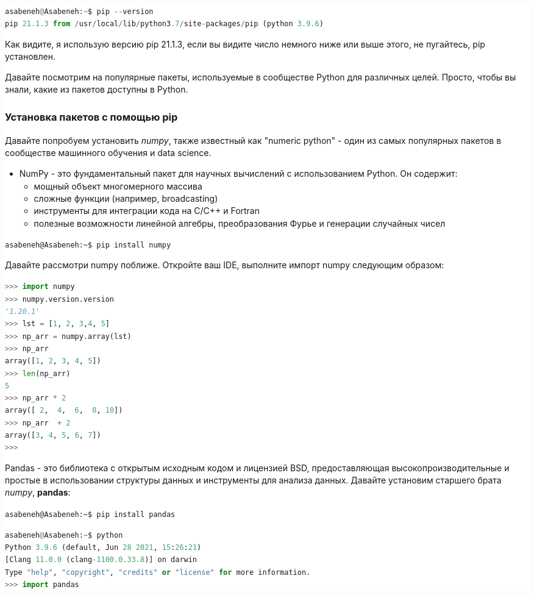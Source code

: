 ```py
asabeneh@Asabeneh:~$ pip --version
pip 21.1.3 from /usr/local/lib/python3.7/site-packages/pip (python 3.9.6)
```

Как видите, я использую версию pip 21.1.3, если вы видите число немного ниже или выше этого, не пугайтесь,  pip установлен.

Давайте посмотрим на популярные пакеты, используемые в сообществе Python для различных целей. Просто, чтобы вы знали, какие из пакетов доступны в Python.

### Установка пакетов с помощью pip

Давайте попробуем установить _numpy_, также известный как "numeric python" - один из самых популярных пакетов в сообществе машинного обучения и data science.

- NumPy - это фундаментальный пакет для научных вычислений с использованием Python. Он содержит:
  - мощный объект многомерного массива
  - сложные функции (например, broadcasting) 
  - инструменты для интеграции кода на C/C++ и Fortran
  - полезные возможности линейной алгебры, преобразования Фурье и генерации случайных чисел

```sh
asabeneh@Asabeneh:~$ pip install numpy
```

Давайте рассмотри numpy поближе. Откройте ваш IDE, выполните импорт numpy следующим образом:

```py
>>> import numpy
>>> numpy.version.version
'1.20.1'
>>> lst = [1, 2, 3,4, 5]
>>> np_arr = numpy.array(lst)
>>> np_arr
array([1, 2, 3, 4, 5])
>>> len(np_arr)
5
>>> np_arr * 2
array([ 2,  4,  6,  8, 10])
>>> np_arr  + 2
array([3, 4, 5, 6, 7])
>>>
```

Pandas - это библиотека с открытым исходным кодом и лицензией BSD, предоставляющая высокопроизводительные и простые в использовании структуры данных и инструменты для анализа данных. Давайте установим старшего брата _numpy_, __pandas__:

```sh
asabeneh@Asabeneh:~$ pip install pandas
```

```py
asabeneh@Asabeneh:~$ python
Python 3.9.6 (default, Jun 28 2021, 15:26:21)
[Clang 11.0.0 (clang-1100.0.33.8)] on darwin
Type "help", "copyright", "credits" or "license" for more information.
>>> import pandas
```
